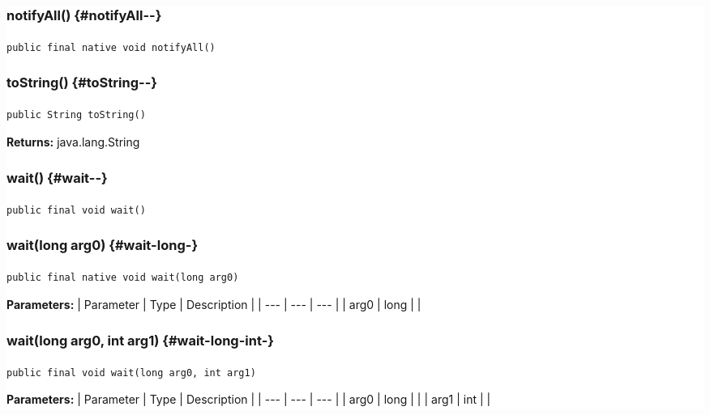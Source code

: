 


### notifyAll() {#notifyAll--}
```
public final native void notifyAll()
```




### toString() {#toString--}
```
public String toString()
```




**Returns:**
java.lang.String
### wait() {#wait--}
```
public final void wait()
```




### wait(long arg0) {#wait-long-}
```
public final native void wait(long arg0)
```




**Parameters:**
| Parameter | Type | Description |
| --- | --- | --- |
| arg0 | long |  |

### wait(long arg0, int arg1) {#wait-long-int-}
```
public final void wait(long arg0, int arg1)
```




**Parameters:**
| Parameter | Type | Description |
| --- | --- | --- |
| arg0 | long |  |
| arg1 | int |  |

